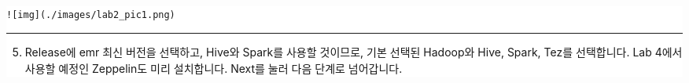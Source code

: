     ![img](./images/lab2_pic1.png)
---

5. Release에 emr 최신 버전을 선택하고, Hive와 Spark를 사용할 것이므로, 기본 선택된 Hadoop와 Hive, Spark, Tez를 선택합니다. 
Lab 4에서 사용할 예정인 Zeppelin도 미리 설치합니다. Next를 눌러 다음 단계로 넘어갑니다.
